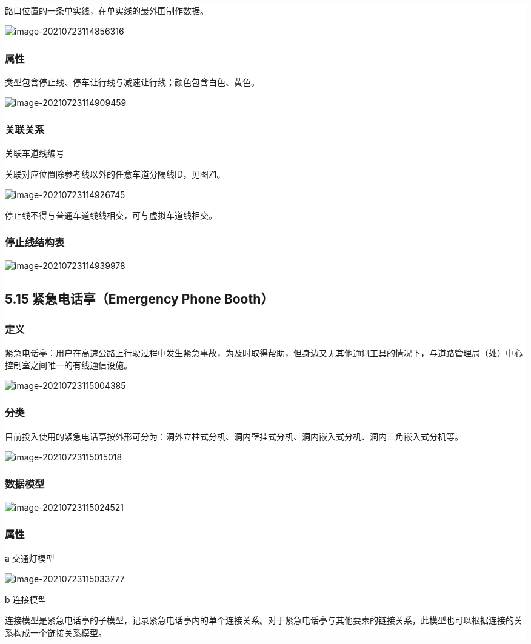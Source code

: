 路口位置的一条单实线，在单实线的最外围制作数据。 

![image-20210723114856316](https://gitee.com/er-huomeng/l-img/raw/master/img/image-20210723114856316.png)

### 属性 

类型包含停止线、停车让行线与减速让行线；颜色包含白色、黄色。

![image-20210723114909459](https://gitee.com/er-huomeng/l-img/raw/master/img/image-20210723114909459.png)

### 关联关系 

关联车道线编号 

关联对应位置除参考线以外的任意车道分隔线ID，见图71。

![image-20210723114926745](https://gitee.com/er-huomeng/l-img/raw/master/img/image-20210723114926745.png)

停止线不得与普通车道线线相交，可与虚拟车道线相交。 

### 停止线结构表

![image-20210723114939978](https://gitee.com/er-huomeng/l-img/raw/master/img/image-20210723114939978.png)

## 5.15  紧急电话亭（Emergency Phone Booth） 

### 定义 

紧急电话亭：用户在高速公路上行驶过程中发生紧急事故，为及时取得帮助，但身边又无其他通讯工具的情况下，与道路管理局（处）中心控制室之间唯一的有线通信设施。

![image-20210723115004385](https://gitee.com/er-huomeng/l-img/raw/master/img/image-20210723115004385.png)

### 分类 

目前投入使用的紧急电话亭按外形可分为：洞外立柱式分机、洞内壁挂式分机、洞内嵌入式分机、洞内三角嵌入式分机等。

![image-20210723115015018](https://gitee.com/er-huomeng/l-img/raw/master/img/image-20210723115015018.png)

### 数据模型

![image-20210723115024521](https://gitee.com/er-huomeng/l-img/raw/master/img/image-20210723115024521.png)

### 属性 

a 交通灯模型 

![image-20210723115033777](https://gitee.com/er-huomeng/l-img/raw/master/img/image-20210723115033777.png)

b 连接模型  

连接模型是紧急电话亭的子模型，记录紧急电话亭内的单个连接关系。对于紧急电话亭与其他要素的链接关系，此模型也可以根据连接的关系构成一个链接关系模型。
